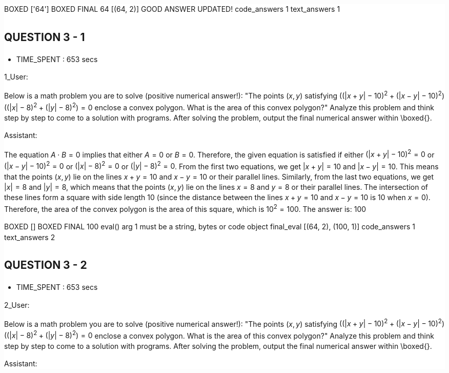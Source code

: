 BOXED ['64']
BOXED FINAL 64
[(64, 2)]
GOOD ANSWER UPDATED!
code_answers 1 text_answers 1



## QUESTION 3 - 1 
- TIME_SPENT : 653 secs

1_User:

Below is a math problem you are to solve (positive numerical answer!):
"The points $\left(x, y\right)$ satisfying $((\vert x + y \vert - 10)^2 + ( \vert x - y \vert - 10)^2)((\vert x \vert - 8)^2 + ( \vert y \vert - 8)^2) = 0$ enclose a convex polygon. What is the area of this convex polygon?"
Analyze this problem and think step by step to come to a solution with programs. After solving the problem, output the final numerical answer within \boxed{}.

Assistant:


The equation $A \cdot B = 0$ implies that either $A = 0$ or $B = 0$. Therefore, the given equation is satisfied if either $(\vert x + y \vert - 10)^2 = 0$ or $(\vert x - y \vert - 10)^2 = 0$ or $(\vert x \vert - 8)^2 = 0$ or $(\vert y \vert - 8)^2 = 0$.
From the first two equations, we get $\vert x + y \vert = 10$ and $\vert x - y \vert = 10$. This means that the points $(x, y)$ lie on the lines $x + y = 10$ and $x - y = 10$ or their parallel lines. Similarly, from the last two equations, we get $\vert x \vert = 8$ and $\vert y \vert = 8$, which means that the points $(x, y)$ lie on the lines $x = 8$ and $y = 8$ or their parallel lines. The intersection of these lines form a square with side length $10$ (since the distance between the lines $x + y = 10$ and $x - y = 10$ is $10$ when $x = 0$). Therefore, the area of the convex polygon is the area of this square, which is $10^2 = 100$. The answer is: $100$

BOXED []
BOXED FINAL 100
eval() arg 1 must be a string, bytes or code object final_eval
[(64, 2), (100, 1)]
code_answers 1 text_answers 2



## QUESTION 3 - 2 
- TIME_SPENT : 653 secs

2_User:

Below is a math problem you are to solve (positive numerical answer!):
"The points $\left(x, y\right)$ satisfying $((\vert x + y \vert - 10)^2 + ( \vert x - y \vert - 10)^2)((\vert x \vert - 8)^2 + ( \vert y \vert - 8)^2) = 0$ enclose a convex polygon. What is the area of this convex polygon?"
Analyze this problem and think step by step to come to a solution with programs. After solving the problem, output the final numerical answer within \boxed{}.

Assistant:
